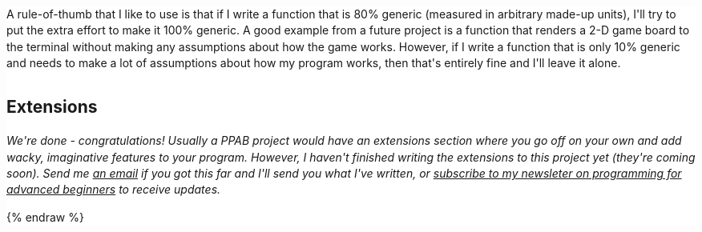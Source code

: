 A rule-of-thumb that I like to use is that if I write a function that is 80% generic (measured in arbitrary made-up units), I'll try to put the extra effort to make it 100% generic. A good example from a future project is a function that renders a 2-D game board to the terminal without making any assumptions about how the game works. However, if I write a function that is only 10% generic and needs to make a lot of assumptions about how my program works, then that's entirely fine and I'll leave it alone.

## Extensions

*We're done - congratulations! Usually a PPAB project would have an extensions section where you go off on your own and add wacky, imaginative features to your program. However, I haven't finished writing the extensions to this project yet (they're coming soon). Send me [an email][contact] if you got this far and I'll send you what I've written, or [subscribe to my newsleter on programming for advanced beginners][pfab] to receive updates.*

{% endraw %}

[contact]: https://robertheaton.com/about
[markdown]: https://daringfireball.net/projects/markdown/syntax
[jinja]: https://jinja.palletsprojects.com/en/2.11.x/
[pfab]: https://advancedbeginners.substack.com
[ppab]: https://robertheaton.com/ppab

